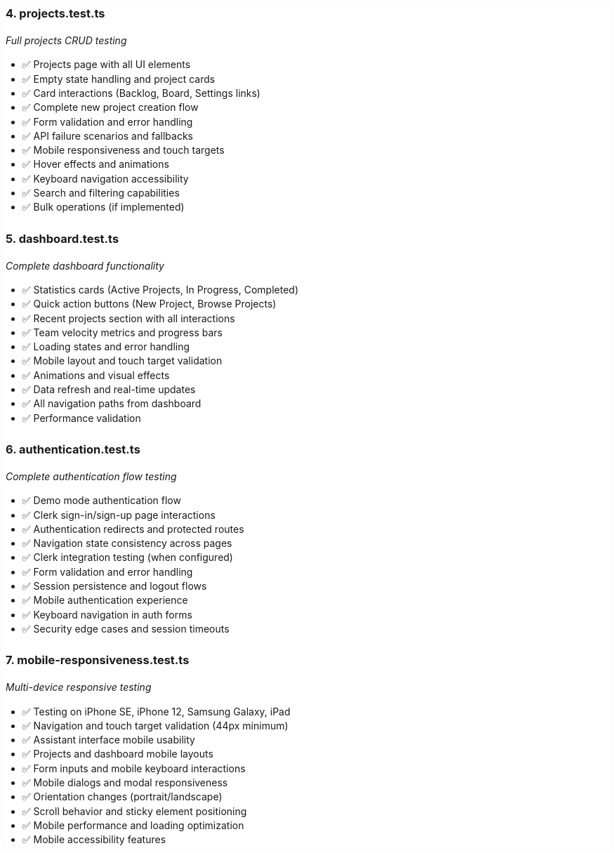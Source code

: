 ### 4. **projects.test.ts**
*Full projects CRUD testing*
- ✅ Projects page with all UI elements
- ✅ Empty state handling and project cards
- ✅ Card interactions (Backlog, Board, Settings links)
- ✅ Complete new project creation flow
- ✅ Form validation and error handling
- ✅ API failure scenarios and fallbacks
- ✅ Mobile responsiveness and touch targets
- ✅ Hover effects and animations
- ✅ Keyboard navigation accessibility
- ✅ Search and filtering capabilities
- ✅ Bulk operations (if implemented)

### 5. **dashboard.test.ts**
*Complete dashboard functionality*
- ✅ Statistics cards (Active Projects, In Progress, Completed)
- ✅ Quick action buttons (New Project, Browse Projects)
- ✅ Recent projects section with all interactions
- ✅ Team velocity metrics and progress bars
- ✅ Loading states and error handling
- ✅ Mobile layout and touch target validation
- ✅ Animations and visual effects
- ✅ Data refresh and real-time updates
- ✅ All navigation paths from dashboard
- ✅ Performance validation

### 6. **authentication.test.ts**
*Complete authentication flow testing*
- ✅ Demo mode authentication flow
- ✅ Clerk sign-in/sign-up page interactions
- ✅ Authentication redirects and protected routes
- ✅ Navigation state consistency across pages
- ✅ Clerk integration testing (when configured)
- ✅ Form validation and error handling
- ✅ Session persistence and logout flows
- ✅ Mobile authentication experience
- ✅ Keyboard navigation in auth forms
- ✅ Security edge cases and session timeouts

### 7. **mobile-responsiveness.test.ts**
*Multi-device responsive testing*
- ✅ Testing on iPhone SE, iPhone 12, Samsung Galaxy, iPad
- ✅ Navigation and touch target validation (44px minimum)
- ✅ Assistant interface mobile usability
- ✅ Projects and dashboard mobile layouts
- ✅ Form inputs and mobile keyboard interactions
- ✅ Mobile dialogs and modal responsiveness
- ✅ Orientation changes (portrait/landscape)
- ✅ Scroll behavior and sticky element positioning
- ✅ Mobile performance and loading optimization
- ✅ Mobile accessibility features
